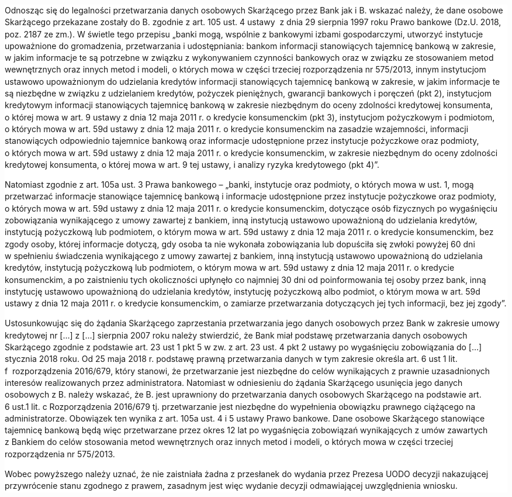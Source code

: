 Odnosząc się do legalności przetwarzania danych osobowych Skarżącego przez Bank jak i B. wskazać należy, że dane osobowe Skarżącego przekazane zostały do B. zgodnie z art. 105 ust. 4 ustawy  z dnia 29 sierpnia 1997 roku Prawo bankowe (Dz.U. 2018, poz. 2187 ze zm.). W świetle tego przepisu „banki mogą, wspólnie z bankowymi izbami gospodarczymi, utworzyć instytucje upoważnione do gromadzenia, przetwarzania i udostępniania: bankom informacji stanowiących tajemnicę bankową w zakresie, w jakim informacje te są potrzebne w związku z wykonywaniem czynności bankowych oraz w związku ze stosowaniem metod wewnętrznych oraz innych metod i modeli, o których mowa w części trzeciej rozporządzenia nr 575/2013, innym instytucjom ustawowo upoważnionym do udzielania kredytów informacji stanowiących tajemnicę bankową w zakresie, w jakim informacje te są niezbędne w związku z udzielaniem kredytów, pożyczek pieniężnych, gwarancji bankowych i poręczeń (pkt 2), instytucjom kredytowym informacji stanowiących tajemnicę bankową w zakresie niezbędnym do oceny zdolności kredytowej konsumenta, o której mowa w art. 9 ustawy z dnia 12 maja 2011 r. o kredycie konsumenckim (pkt 3), instytucjom pożyczkowym i podmiotom, o których mowa w art. 59d ustawy z dnia 12 maja 2011 r. o kredycie konsumenckim na zasadzie wzajemności, informacji stanowiących odpowiednio tajemnice bankową oraz informacje udostępnione przez instytucje pożyczkowe oraz podmioty, o których mowa w art. 59d ustawy z dnia 12 maja 2011 r. o kredycie konsumenckim, w zakresie niezbędnym do oceny zdolności kredytowej konsumenta, o której mowa w art. 9 tej ustawy, i analizy ryzyka kredytowego (pkt 4)”.


Natomiast zgodnie z art. 105a ust. 3 Prawa bankowego – „banki, instytucje oraz podmioty, o których mowa w ust. 1, mogą przetwarzać informacje stanowiące tajemnicę bankową i informacje udostępnione przez instytucje pożyczkowe oraz podmioty, o których mowa w art. 59d ustawy z dnia 12 maja 2011 r. o kredycie konsumenckim, dotyczące osób fizycznych po wygaśnięciu zobowiązania wynikającego z umowy zawartej z bankiem, inną instytucją ustawowo upoważnioną do udzielania kredytów, instytucją pożyczkową lub podmiotem, o którym mowa w art. 59d ustawy z dnia 12 maja 2011 r. o kredycie konsumenckim, bez zgody osoby, której informacje dotyczą, gdy osoba ta nie wykonała zobowiązania lub dopuściła się zwłoki powyżej 60 dni w spełnieniu świadczenia wynikającego z umowy zawartej z bankiem, inną instytucją ustawowo upoważnioną do udzielania kredytów, instytucją pożyczkową lub podmiotem, o którym mowa w art. 59d ustawy z dnia 12 maja 2011 r. o kredycie konsumenckim, a po zaistnieniu tych okoliczności upłynęło co najmniej 30 dni od poinformowania tej osoby przez bank, inną instytucję ustawowo upoważnioną do udzielania kredytów, instytucję pożyczkową albo podmiot, o którym mowa w art. 59d ustawy z dnia 12 maja 2011 r. o kredycie konsumenckim, o zamiarze przetwarzania dotyczących jej tych informacji, bez jej zgody”.


Ustosunkowując się do żądania Skarżącego zaprzestania przetwarzania jego danych osobowych przez Bank w zakresie umowy kredytowej nr […] z […] sierpnia 2007 roku należy stwierdzić, że Bank miał podstawę przetwarzania danych osobowych Skarżącego zgodnie z podstawie art. 23 ust 1 pkt 5 w zw. z art. 23 ust. 4 pkt 2 ustawy po wygaśnięciu zobowiązania do […] stycznia 2018 roku. Od 25 maja 2018 r. podstawę prawną przetwarzania danych w tym zakresie określa art. 6 ust 1 lit. f  rozporządzenia 2016/679, który stanowi, że przetwarzanie jest niezbędne do celów wynikających z prawnie uzasadnionych interesów realizowanych przez administratora. Natomiast w odniesieniu do żądania Skarżącego usunięcia jego danych osobowych z B. należy wskazać, że B. jest uprawniony do przetwarzania danych osobowych Skarżącego na podstawie art. 6 ust.1 lit. c Rozporządzenia 2016/679 tj. przetwarzanie jest niezbędne do wypełnienia obowiązku prawnego ciążącego na administratorze. Obowiązek ten wynika z art. 105a ust. 4 i 5 ustawy Prawo bankowe. Dane osobowe Skarżącego stanowiące tajemnicę bankową będą więc przetwarzane przez okres 12 lat po wygaśnięcia zobowiązań wynikających z umów zawartych z Bankiem do celów stosowania metod wewnętrznych oraz innych metod i modeli, o których mowa w części trzeciej rozporządzenia nr 575/2013.


Wobec powyższego należy uznać, że nie zaistniała żadna z przesłanek do wydania przez Prezesa UODO decyzji nakazującej przywrócenie stanu zgodnego z prawem, zasadnym jest więc wydanie decyzji odmawiającej uwzględnienia wniosku.
